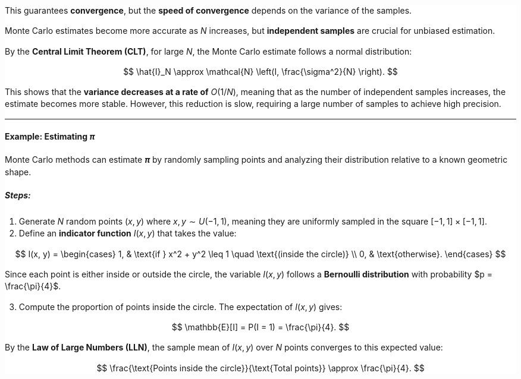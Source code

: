 This guarantees **convergence**, but the **speed of convergence** depends on the variance of the samples.


Monte Carlo estimates become more accurate as $N$ increases, but **independent samples** are crucial for unbiased estimation.

By the **Central Limit Theorem (CLT)**, for large $N$, the Monte Carlo estimate follows a normal distribution:

$$
\hat{I}_N \approx \mathcal{N} \left(I, \frac{\sigma^2}{N} \right).
$$

This shows that the **variance decreases at a rate of** $O(1/N)$, meaning that as the number of independent samples increases, the estimate becomes more stable. However, this reduction is slow, requiring a large number of samples to achieve high precision.


---
#### Example: Estimating $\pi$

Monte Carlo methods can estimate **$\pi$** by randomly sampling points and analyzing their distribution relative to a known geometric shape.

##### Steps:
1. Generate $N$ random points $(x, y)$ where $x, y \sim U(-1,1)$, meaning they are uniformly sampled in the square $[-1,1] \times [-1,1]$.
2. Define an **indicator function** $I(x, y)$ that takes the value:

$$
I(x, y) =
\begin{cases}
1, & \text{if } x^2 + y^2 \leq 1 \quad \text{(inside the circle)} \\
0, & \text{otherwise}.
\end{cases}
$$

   Since each point is either inside or outside the circle, the variable $I(x, y)$ follows a **Bernoulli distribution** with probability $p = \frac{\pi}{4}$.

3. Compute the proportion of points inside the circle. The expectation of $I(x, y)$ gives:

$$
\mathbb{E}[I] = P(I = 1) = \frac{\pi}{4}.
$$

   By the **Law of Large Numbers (LLN)**, the sample mean of $I(x, y)$ over $N$ points converges to this expected value:

$$
\frac{\text{Points inside the circle}}{\text{Total points}} \approx \frac{\pi}{4}.
$$

<center> 